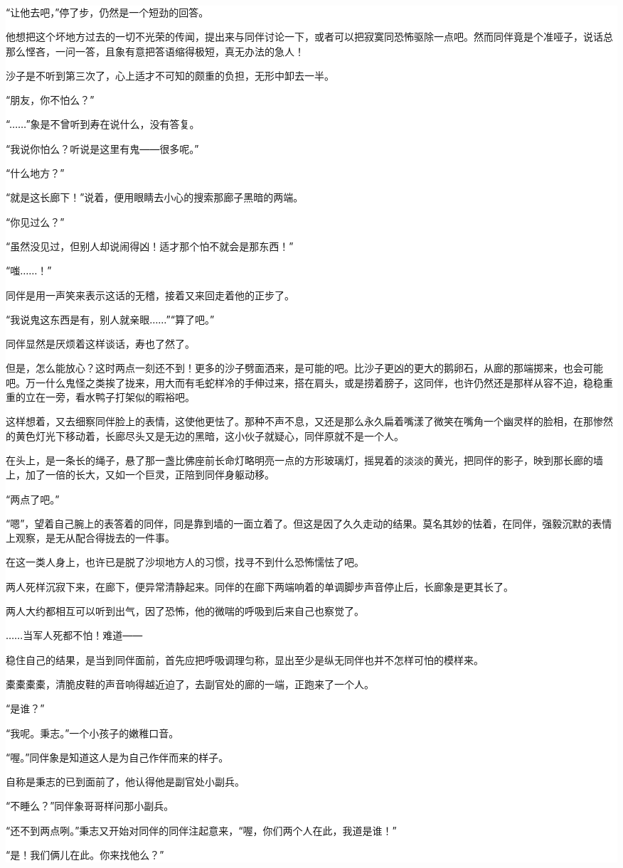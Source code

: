    “让他去吧，”停了步，仍然是一个短劲的回答。

   他想把这个坏地方过去的一切不光荣的传闻，提出来与同伴讨论一下，或者可以把寂寞同恐怖驱除一点吧。然而同伴竟是个准哑子，说话总那么悭吝，一问一答，且象有意把答语缩得极短，真无办法的急人！

   沙子是不听到第三次了，心上适才不可知的颇重的负担，无形中卸去一半。

   “朋友，你不怕么？”

   “……”象是不曾听到寿在说什么，没有答复。

   “我说你怕么？听说是这里有鬼——很多呢。”

   “什么地方？”

   “就是这长廊下！”说着，便用眼睛去小心的搜索那廊子黑暗的两端。

   “你见过么？”

   “虽然没见过，但别人却说闹得凶！适才那个怕不就会是那东西！”

   “嗤……！”

   同伴是用一声笑来表示这话的无稽，接着又来回走着他的正步了。

   “我说鬼这东西是有，别人就亲眼……”“算了吧。”

   同伴显然是厌烦着这样谈话，寿也了然了。

   但是，怎么能放心？这时两点一刻还不到！更多的沙子劈面洒来，是可能的吧。比沙子更凶的更大的鹅卵石，从廊的那端掷来，也会可能吧。万一什么鬼怪之类挨了拢来，用大而有毛蛇样冷的手伸过来，搭在肩头，或是捞着膀子，这同伴，也许仍然还是那样从容不迫，稳稳重重的立在一旁，看水鸭子打架似的暇裕吧。

   这样想着，又去细察同伴脸上的表情，这使他更怯了。那种不声不息，又还是那么永久扁着嘴漾了微笑在嘴角一个幽灵样的脸相，在那惨然的黄色灯光下移动着，长廊尽头又是无边的黑暗，这小伙子就疑心，同伴原就不是一个人。

   在头上，是一条长的绳子，悬了那一盏比佛座前长命灯略明亮一点的方形玻璃灯，摇晃着的淡淡的黄光，把同伴的影子，映到那长廊的墙上，加了一倍的长大，又如一个巨灵，正陪到同伴身躯动移。

   “两点了吧。”

   “嗯”，望着自己腕上的表答着的同伴，同是靠到墙的一面立着了。但这是因了久久走动的结果。莫名其妙的怯着，在同伴，强毅沉默的表情上观察，是无从配合得拢去的一件事。

   在这一类人身上，也许已是脱了沙坝地方人的习惯，找寻不到什么恐怖懦怯了吧。

   两人死样沉寂下来，在廊下，便异常清静起来。同伴的在廊下两端响着的单调脚步声音停止后，长廊象是更其长了。

   两人大约都相互可以听到出气，因了恐怖，他的微喘的呼吸到后来自己也察觉了。

   ……当军人死都不怕！难道——

   稳住自己的结果，是当到同伴面前，首先应把呼吸调理匀称，显出至少是纵无同伴也并不怎样可怕的模样来。

   橐橐橐橐，清脆皮鞋的声音响得越近迫了，去副官处的廊的一端，正跑来了一个人。

   “是谁？”

   “我呢。秉志。”一个小孩子的嫩稚口音。

   “喔。”同伴象是知道这人是为自己作伴而来的样子。

   自称是秉志的已到面前了，他认得他是副官处小副兵。

   “不睡么？”同伴象哥哥样问那小副兵。

   “还不到两点咧。”秉志又开始对同伴的同伴注起意来，“喔，你们两个人在此，我道是谁！”

   “是！我们俩儿在此。你来找他么？”
